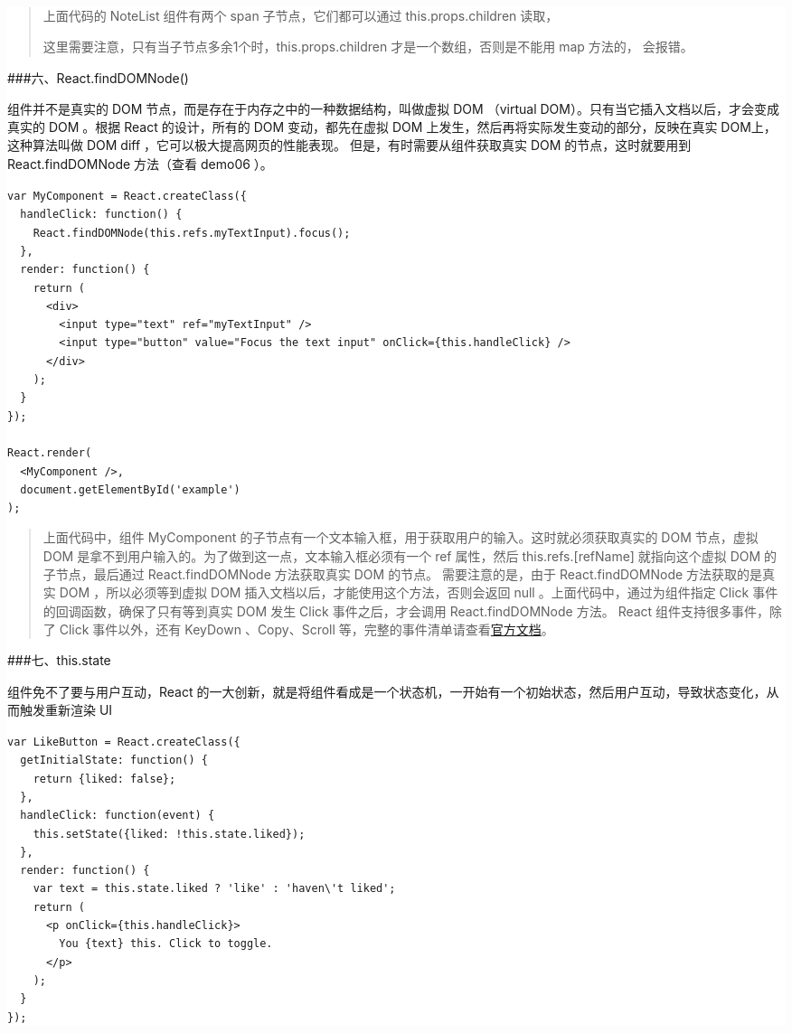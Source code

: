 >上面代码的 NoteList 组件有两个 span 子节点，它们都可以通过 this.props.children 读取，
>
>这里需要注意，只有当子节点多余1个时，this.props.children 才是一个数组，否则是不能用 map 方法的， 会报错。

###六、React.findDOMNode()


组件并不是真实的 DOM 节点，而是存在于内存之中的一种数据结构，叫做虚拟 DOM （virtual DOM）。只有当它插入文档以后，才会变成真实的 DOM 。根据 React 的设计，所有的 DOM 变动，都先在虚拟 DOM 上发生，然后再将实际发生变动的部分，反映在真实 DOM上，这种算法叫做 DOM diff ，它可以极大提高网页的性能表现。
但是，有时需要从组件获取真实 DOM 的节点，这时就要用到 React.findDOMNode 方法（查看 demo06 ）。


	var MyComponent = React.createClass({
	  handleClick: function() {
	    React.findDOMNode(this.refs.myTextInput).focus();
	  },
	  render: function() {
	    return (
	      <div>
	        <input type="text" ref="myTextInput" />
	        <input type="button" value="Focus the text input" onClick={this.handleClick} />
	      </div>
	    );
	  }
	});

	React.render(
	  <MyComponent />,
	  document.getElementById('example')
	);
	

>上面代码中，组件 MyComponent 的子节点有一个文本输入框，用于获取用户的输入。这时就必须获取真实的 DOM 节点，虚拟 DOM 是拿不到用户输入的。为了做到这一点，文本输入框必须有一个 ref 属性，然后 this.refs.[refName] 就指向这个虚拟 DOM 的子节点，最后通过 React.findDOMNode 方法获取真实 DOM 的节点。
需要注意的是，由于 React.findDOMNode 方法获取的是真实 DOM ，所以必须等到虚拟 DOM 插入文档以后，才能使用这个方法，否则会返回 null 。上面代码中，通过为组件指定 Click 事件的回调函数，确保了只有等到真实 DOM 发生 Click 事件之后，才会调用 React.findDOMNode 方法。
React 组件支持很多事件，除了 Click 事件以外，还有 KeyDown 、Copy、Scroll 等，完整的事件清单请查看[官方文档](http://facebook.github.io/react/docs/events.html#supported-events)。

###七、this.state

组件免不了要与用户互动，React 的一大创新，就是将组件看成是一个状态机，一开始有一个初始状态，然后用户互动，导致状态变化，从而触发重新渲染 UI

	var LikeButton = React.createClass({
	  getInitialState: function() {
	    return {liked: false};
	  },
	  handleClick: function(event) {
	    this.setState({liked: !this.state.liked});
	  },
	  render: function() {
	    var text = this.state.liked ? 'like' : 'haven\'t liked';
	    return (
	      <p onClick={this.handleClick}>
	        You {text} this. Click to toggle.
	      </p>
	    );
	  }
	});
